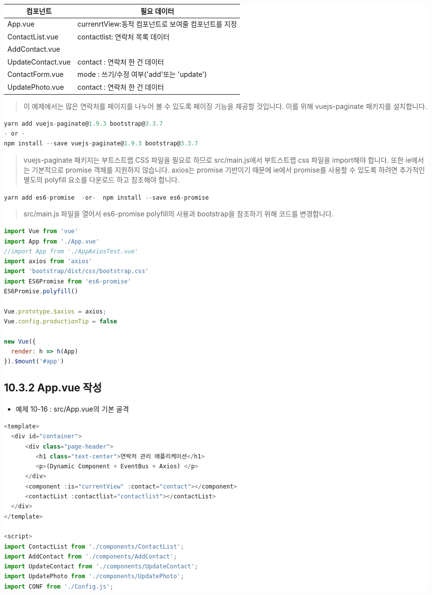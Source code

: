 | 컴포넌트 | 필요 데이터 |
|---------|----|
| App.vue | currenrtView:동적 컴포넌트로 보여줄 컴포넌트를 지정 |
| ContactList.vue | contactlist: 연락처 목록 데이터 |
| AddContact.vue | |
| UpdateContact.vue | contact : 연락처 한 건 데이터 |
| ContactForm.vue | mode : 쓰기/수정 여부('add'또는 'update') |
| UpdatePhoto.vue | contact : 연락처 한 건 데이터 |

>이 예제에서는 많은 연락처를 페이지를 나누어 볼 수 있도록 페이징 기능을 제공할 것입니다. 이를 위해 vuejs-paginate 패키지를 설치합니다.
```javascript
yarn add vuejs-paginate@1.9.3 bootstrap@3.3.7
- or -
npm install --save vuejs-paginate@1.9.3 bootstrap@3.3.7

```
>vuejs-paginate 패키지는 부트스트랩 CSS 파일을 필요로 하므로 src/main.js에서 부트스트랩 css 파일을 import해야 합니다. 또한 ie에서는 기본적으로 promise 객체를 지원하지 않습니다. axios는 promise 기반이기 때문에 ie에서 promise를 사용할 수 있도록 하려면 추가적인 별도의 polyfill 요소를 다운로드 하고 참조해야 합니다.
```javascript
yarn add es6-promise  -or-  npm install --save es6-promise
```
>src/main.js 파일을 열어서 es6-promise polyfill의 사용과 bootstrap을 참조하기 위해 코드를 변경합니다.
```javascript
import Vue from 'vue'
import App from './App.vue'
//import App from './AppAxiosTest.vue'
import axios from 'axios'
import 'bootstrap/dist/css/bootstrap.css'
import ES6Promise from 'es6-promise'
ES6Promise.polyfill()

Vue.prototype.$axios = axios;
Vue.config.productionTip = false

new Vue({
  render: h => h(App)
}).$mount('#app')

```
## 10.3.2 App.vue 작성
- 예제 10-16 : src/App.vue의 기본 골격
```javascript
<template>
  <div id="container">
      <div class="page-header">
         <h1 class="text-center">연락처 관리 애플리케이션</h1>
         <p>(Dynamic Component + EventBus + Axios) </p>
      </div>
      <component :is="currentView" :contact="contact"></component>
      <contactList :contactlist="contactlist"></contactList>
  </div>
</template>

<script>
import ContactList from './components/ContactList';
import AddContact from './components/AddContact';
import UpdateContact from './components/UpdateContact';
import UpdatePhoto from './components/UpdatePhoto';
import CONF from './Config.js';
```